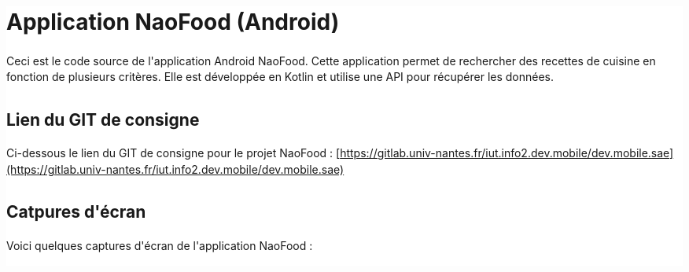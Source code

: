 # Application NaoFood (Android)
Ceci est le code source de l'application Android NaoFood. Cette application permet de rechercher des recettes de cuisine en fonction de plusieurs critères. Elle est développée en Kotlin et utilise une API pour récupérer les données.

## Lien du GIT de consigne
Ci-dessous le lien du GIT de consigne pour le projet NaoFood :
[https://gitlab.univ-nantes.fr/iut.info2.dev.mobile/dev.mobile.sae](https://gitlab.univ-nantes.fr/iut.info2.dev.mobile/dev.mobile.sae)

## Catpures d'écran
Voici quelques captures d'écran de l'application NaoFood :
<div style="display: flex; gap: 20px;">